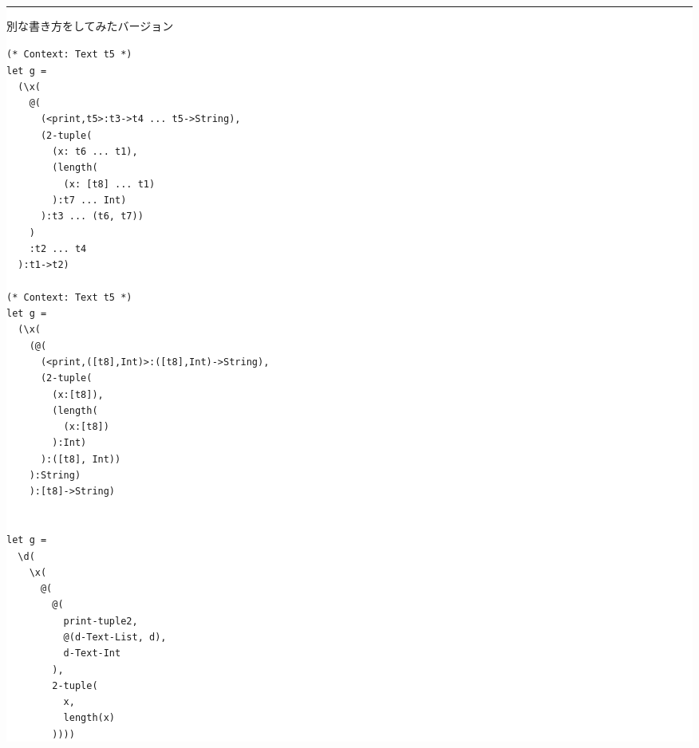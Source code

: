   -----

  別な書き方をしてみたバージョン

    (* Context: Text t5 *)
    let g =
      (\x(
        @(
          (<print,t5>:t3->t4 ... t5->String),
          (2-tuple(
            (x: t6 ... t1),
            (length(
              (x: [t8] ... t1)
            ):t7 ... Int)
          ):t3 ... (t6, t7))
        )
        :t2 ... t4
      ):t1->t2)

    (* Context: Text t5 *)
    let g =
      (\x(
        (@(
          (<print,([t8],Int)>:([t8],Int)->String),
          (2-tuple(
            (x:[t8]),
            (length(
              (x:[t8])
            ):Int)
          ):([t8], Int))
        ):String)
        ):[t8]->String)


    let g =
      \d(
        \x(
          @(
            @(
              print-tuple2,
              @(d-Text-List, d),
              d-Text-Int
            ),
            2-tuple(
              x,
              length(x)
            ))))

